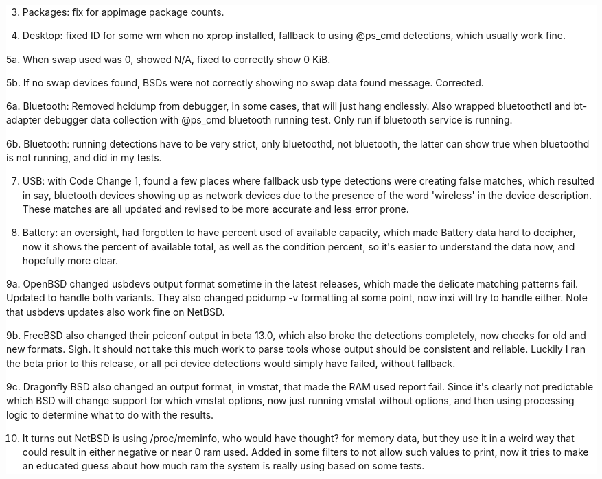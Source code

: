 3. Packages: fix for appimage package counts.

4. Desktop: fixed ID for some wm when no xprop installed, fallback to
using @ps_cmd detections, which usually work fine.

5a. When swap used was 0, showed N/A, fixed to correctly show 0 KiB.

5b. If no swap devices found, BSDs were not correctly showing
no swap data found message. Corrected.

6a. Bluetooth: Removed hcidump from debugger, in some cases, that will
just hang endlessly. Also wrapped bluetoothctl and bt-adapter debugger
data collection with @ps_cmd bluetooth running test. Only run if
bluetooth service is running.

6b. Bluetooth: running detections have to be very strict, only
bluetoothd, not bluetooth, the latter can show true when bluetoothd
is not running, and did in my tests.

7. USB: with Code Change 1, found a few places where fallback usb type
detections were creating false matches, which resulted in say,
bluetooth devices showing up as network devices due to the presence
of the word 'wireless' in the device description. These matches are
all updated and revised to be more accurate and less error prone.

8. Battery: an oversight, had forgotten to have percent used of
available capacity, which made Battery data hard to decipher, now
it shows the percent of available total, as well as the condition
percent, so it's easier to understand the data now, and hopefully
more clear.

9a. OpenBSD changed usbdevs output format sometime in the latest
releases, which made the delicate matching patterns fail. Updated
to handle both variants. They also changed pcidump -v formatting
at some point, now inxi will try to handle either. Note that
usbdevs updates also work fine on NetBSD.

9b. FreeBSD also changed their pciconf output in beta 13.0, which
also broke the detections completely, now checks for old and new
formats. Sigh. It should not take this much work to parse tools
whose output should be consistent and reliable. Luckily I ran
the beta prior to this release, or all pci device detections
would simply have failed, without fallback.

9c. Dragonfly BSD also changed an output format, in vmstat, that
made the RAM used report fail. Since it's clearly not predictable
which BSD will change support for which vmstat options, now just
running vmstat without options, and then using processing logic
to determine what to do with the results.

10. It turns out NetBSD is using /proc/meminfo, who would have
thought? for memory data, but they use it in a weird way that
could result in either negative or near 0 ram used. Added in
some filters to not allow such values to print, now it tries
to make an educated guess about how much ram the system is
really using based on some tests.
